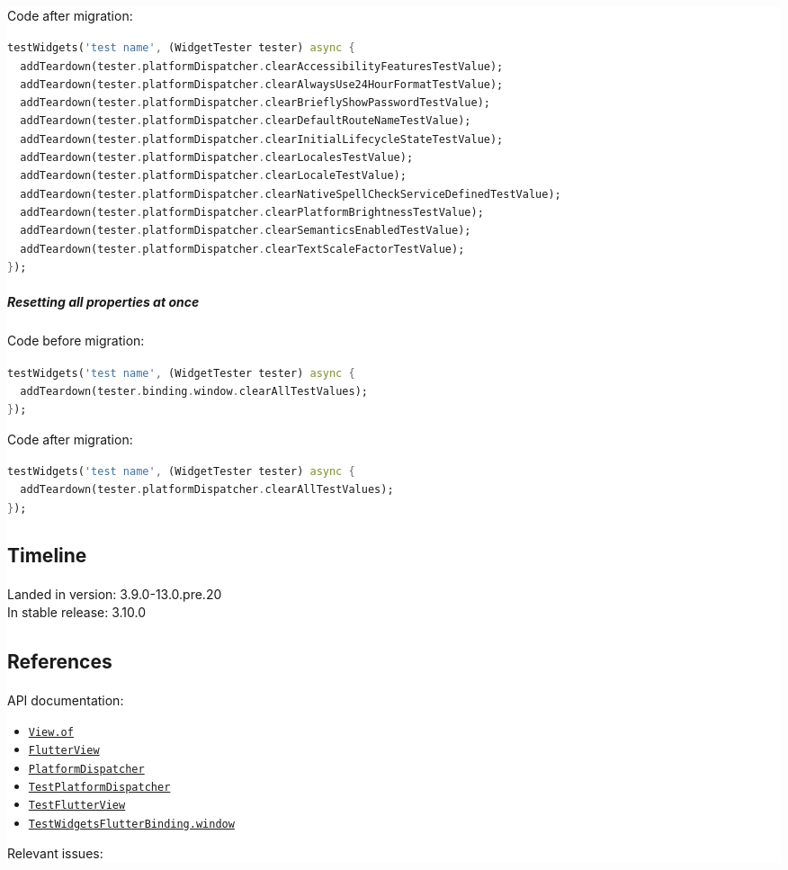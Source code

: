 ```dart
```

Code after migration:

```dart
testWidgets('test name', (WidgetTester tester) async {
  addTeardown(tester.platformDispatcher.clearAccessibilityFeaturesTestValue);
  addTeardown(tester.platformDispatcher.clearAlwaysUse24HourFormatTestValue);
  addTeardown(tester.platformDispatcher.clearBrieflyShowPasswordTestValue);
  addTeardown(tester.platformDispatcher.clearDefaultRouteNameTestValue);
  addTeardown(tester.platformDispatcher.clearInitialLifecycleStateTestValue);
  addTeardown(tester.platformDispatcher.clearLocalesTestValue);
  addTeardown(tester.platformDispatcher.clearLocaleTestValue);
  addTeardown(tester.platformDispatcher.clearNativeSpellCheckServiceDefinedTestValue);
  addTeardown(tester.platformDispatcher.clearPlatformBrightnessTestValue);
  addTeardown(tester.platformDispatcher.clearSemanticsEnabledTestValue);
  addTeardown(tester.platformDispatcher.clearTextScaleFactorTestValue);
});
```

##### Resetting all properties at once

Code before migration:

```dart
testWidgets('test name', (WidgetTester tester) async {
  addTeardown(tester.binding.window.clearAllTestValues);
});
```

Code after migration:

```dart
testWidgets('test name', (WidgetTester tester) async {
  addTeardown(tester.platformDispatcher.clearAllTestValues);
});
```

## Timeline

Landed in version: 3.9.0-13.0.pre.20<br>
In stable release: 3.10.0

## References

API documentation:

* [`View.of`][]
* [`FlutterView`][]
* [`PlatformDispatcher`][]
* [`TestPlatformDispatcher`][]
* [`TestFlutterView`][]
* [`TestWidgetsFlutterBinding.window`][]

Relevant issues:


[`View.of`]: {{site.api}}/flutter/widgets/View/of.html
[`FlutterView`]: {{site.api}}/flutter/dart-ui/FlutterView-class.html
[`PlatformDispatcher`]: {{site.api}}/flutter/dart-ui/PlatformDispatcher-class.html
[`TestPlatformDispatcher`]: {{site.api}}/flutter/flutter_test/TestPlatformDispatcher-class.html
[`TestFlutterView`]: {{site.api}}/flutter/flutter_test/TestFlutterView-class.html
[`TestWidgetsFlutterBinding.window`]: {{site.api}}/flutter/flutter_test/TestWidgetsFlutterBinding/window.html
[Issue 116929]: {{site.repo.flutter}}/issues/116929
[Issue 117481]: {{site.repo.flutter}}/issues/117481
[Issue 121915]: {{site.repo.flutter}}/issues/121915
[Deprecate SingletonFlutterWindow and global window singleton]: {{site.repo.engine}}/pull/39302
[Deprecate BindingBase.window]: {{site.repo.flutter}}/pull/120998
[Deprecates `TestWindow`]: {{site.repo.flutter}}/pull/122824